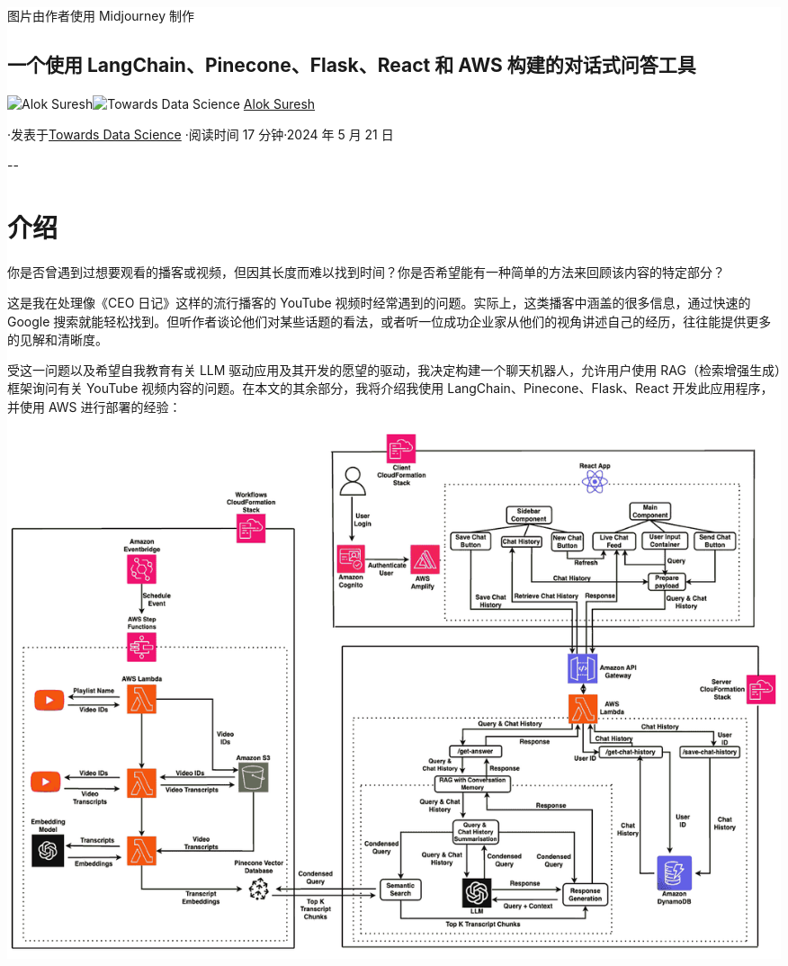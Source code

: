 图片由作者使用 Midjourney 制作

## 一个使用 LangChain、Pinecone、Flask、React 和 AWS 构建的对话式问答工具

[](https://medium.com/@suresha?source=post_page---byline--4454934ff3e0--------------------------------)![Alok Suresh](https://medium.com/@suresha?source=post_page---byline--4454934ff3e0--------------------------------)[](https://towardsdatascience.com/?source=post_page---byline--4454934ff3e0--------------------------------)![Towards Data Science](https://towardsdatascience.com/?source=post_page---byline--4454934ff3e0--------------------------------) [Alok Suresh](https://medium.com/@suresha?source=post_page---byline--4454934ff3e0--------------------------------)

·发表于[Towards Data Science](https://towardsdatascience.com/?source=post_page---byline--4454934ff3e0--------------------------------) ·阅读时间 17 分钟·2024 年 5 月 21 日

--

# 介绍

你是否曾遇到过想要观看的播客或视频，但因其长度而难以找到时间？你是否希望能有一种简单的方法来回顾该内容的特定部分？

这是我在处理像《CEO 日记》这样的流行播客的 YouTube 视频时经常遇到的问题。实际上，这类播客中涵盖的很多信息，通过快速的 Google 搜索就能轻松找到。但听作者谈论他们对某些话题的看法，或者听一位成功企业家从他们的视角讲述自己的经历，往往能提供更多的见解和清晰度。

受这一问题以及希望自我教育有关 LLM 驱动应用及其开发的愿望的驱动，我决定构建一个聊天机器人，允许用户使用 RAG（检索增强生成）框架询问有关 YouTube 视频内容的问题。在本文的其余部分，我将介绍我使用 LangChain、Pinecone、Flask、React 开发此应用程序，并使用 AWS 进行部署的经验：

![](img/dabe57eb81469c898bca326bc2e88548.png)
